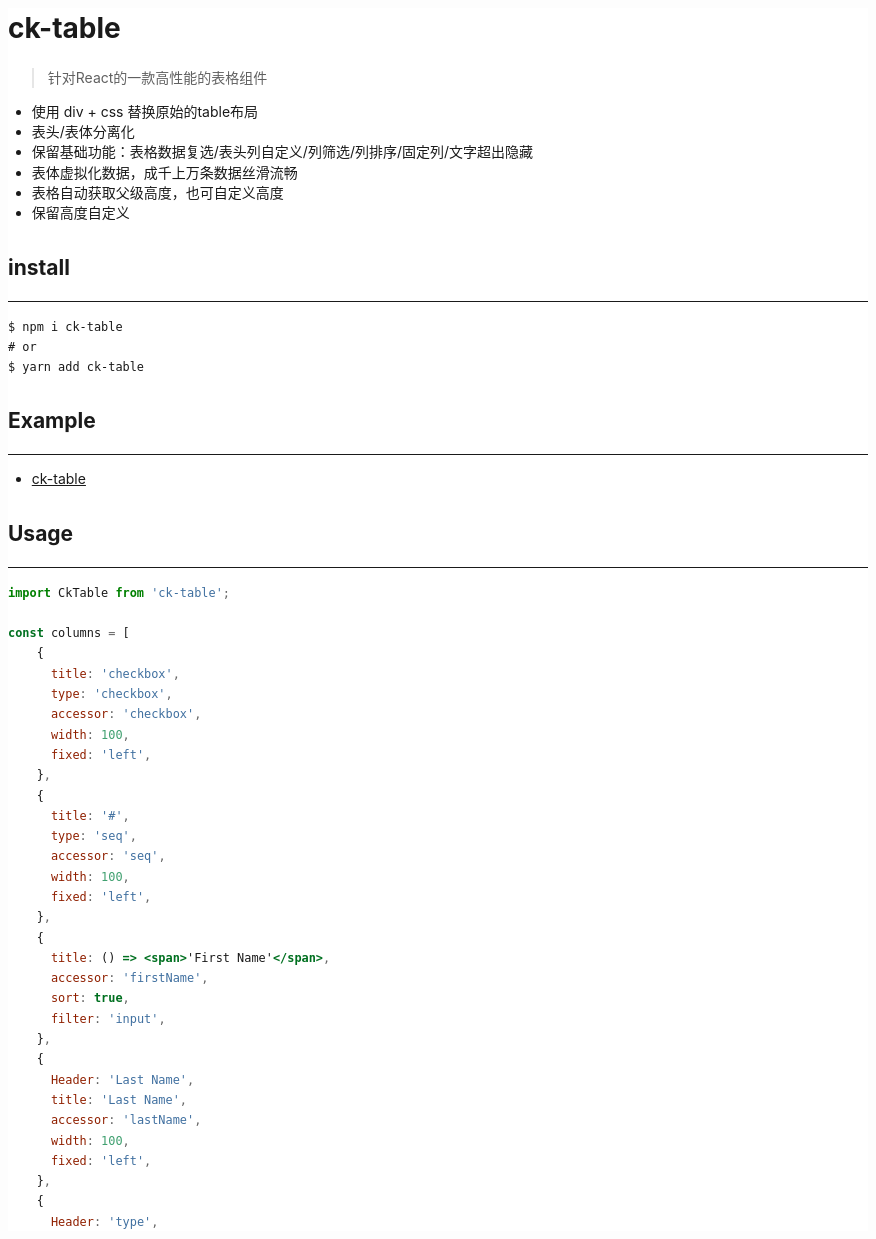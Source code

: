 # ck-table

>  针对React的一款高性能的表格组件

- 使用 div + css 替换原始的table布局
- 表头/表体分离化
- 保留基础功能：表格数据复选/表头列自定义/列筛选/列排序/固定列/文字超出隐藏
- 表体虚拟化数据，成千上万条数据丝滑流畅
- 表格自动获取父级高度，也可自定义高度
- 保留高度自定义

## install

------

```
$ npm i ck-table
# or 
$ yarn add ck-table
```

## Example

------

- [ck-table](http://www.wuliwu.top/ck-table)

## Usage

------

```jsx
import CkTable from 'ck-table';

const columns = [
    {
      title: 'checkbox',
      type: 'checkbox',
      accessor: 'checkbox',
      width: 100,
      fixed: 'left',
    },
    {
      title: '#',
      type: 'seq',
      accessor: 'seq',
      width: 100,
      fixed: 'left',
    },
    {
      title: () => <span>'First Name'</span>,
      accessor: 'firstName',
      sort: true,
      filter: 'input',
    },
    {
      Header: 'Last Name',
      title: 'Last Name',
      accessor: 'lastName',
      width: 100,
      fixed: 'left',
    },
    {
      Header: 'type',
```